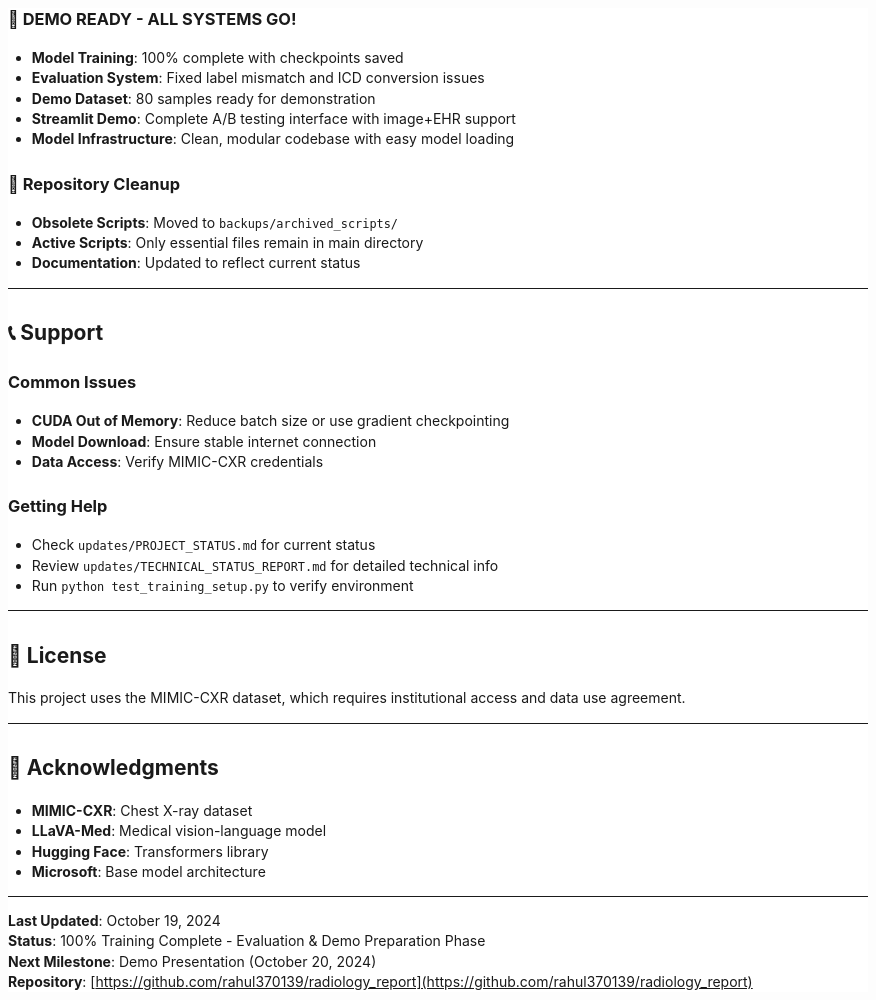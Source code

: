 ### 🎉 **DEMO READY - ALL SYSTEMS GO!**
- **Model Training**: 100% complete with checkpoints saved
- **Evaluation System**: Fixed label mismatch and ICD conversion issues
- **Demo Dataset**: 80 samples ready for demonstration
- **Streamlit Demo**: Complete A/B testing interface with image+EHR support
- **Model Infrastructure**: Clean, modular codebase with easy model loading

### 📁 **Repository Cleanup**
- **Obsolete Scripts**: Moved to `backups/archived_scripts/`
- **Active Scripts**: Only essential files remain in main directory
- **Documentation**: Updated to reflect current status

---

## 📞 Support

### Common Issues
- **CUDA Out of Memory**: Reduce batch size or use gradient checkpointing
- **Model Download**: Ensure stable internet connection
- **Data Access**: Verify MIMIC-CXR credentials

### Getting Help
- Check `updates/PROJECT_STATUS.md` for current status
- Review `updates/TECHNICAL_STATUS_REPORT.md` for detailed technical info
- Run `python test_training_setup.py` to verify environment

---

## 📄 License

This project uses the MIMIC-CXR dataset, which requires institutional access and data use agreement.

---

## 🙏 Acknowledgments

- **MIMIC-CXR**: Chest X-ray dataset
- **LLaVA-Med**: Medical vision-language model
- **Hugging Face**: Transformers library
- **Microsoft**: Base model architecture

---

**Last Updated**: October 19, 2024  
**Status**: 100% Training Complete - Evaluation & Demo Preparation Phase  
**Next Milestone**: Demo Presentation (October 20, 2024)  
**Repository**: [https://github.com/rahul370139/radiology_report](https://github.com/rahul370139/radiology_report)

